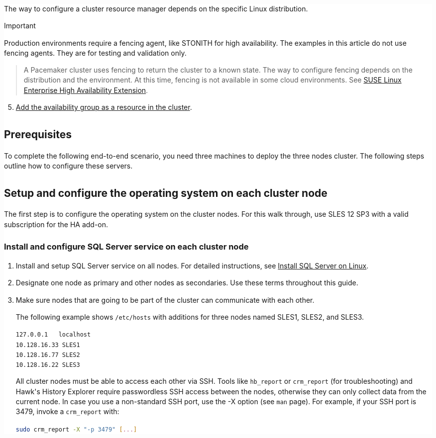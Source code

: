    The way to configure a cluster resource manager depends on the specific Linux distribution. 

   >[!IMPORTANT]
   >Production environments require a fencing agent, like STONITH for high availability. The examples in this article do not use fencing agents. They are for testing and validation only. 
   
   >A Pacemaker cluster uses fencing to return the cluster to a known state. The way to configure fencing depends on the distribution and the environment. At this time, fencing is not available in some cloud environments. See [SUSE Linux Enterprise High Availability Extension](https://www.suse.com/documentation/sle-ha-12/singlehtml/book_sleha/book_sleha.html#cha.ha.fencing).

5. [Add the availability group as a resource in the cluster](sql-server-linux-availability-group-cluster-sles.md#configure-the-cluster-resources-for-sql-server). 

## Prerequisites

To complete the following end-to-end scenario, you need three machines to deploy the three nodes cluster. The following steps outline how to configure these servers.

## Setup and configure the operating system on each cluster node 

The first step is to configure the operating system on the cluster nodes. For this walk through, use SLES 12 SP3 with a valid subscription for the HA add-on.

### Install and configure SQL Server service on each cluster node

1. Install and setup SQL Server service on all nodes. For detailed instructions, see [Install SQL Server on Linux](sql-server-linux-setup.md).

1. Designate one node as primary and other nodes as secondaries. Use these terms throughout this guide.

1. Make sure nodes that are going to be part of the cluster can communicate with each other.

   The following example shows `/etc/hosts` with additions for three nodes named SLES1, SLES2, and SLES3.

   ```
   127.0.0.1   localhost
   10.128.16.33 SLES1
   10.128.16.77 SLES2
   10.128.16.22 SLES3
   ```

   All cluster nodes must be able to access each other via SSH. Tools like `hb_report` or `crm_report` (for troubleshooting) and Hawk's History Explorer require passwordless SSH access between the nodes, otherwise they can only collect data from the current node. In case you use a non-standard SSH port, use the -X option (see `man` page). For example, if your SSH port is 3479, invoke a `crm_report` with:

   ```bash
   sudo crm_report -X "-p 3479" [...]
   ```
